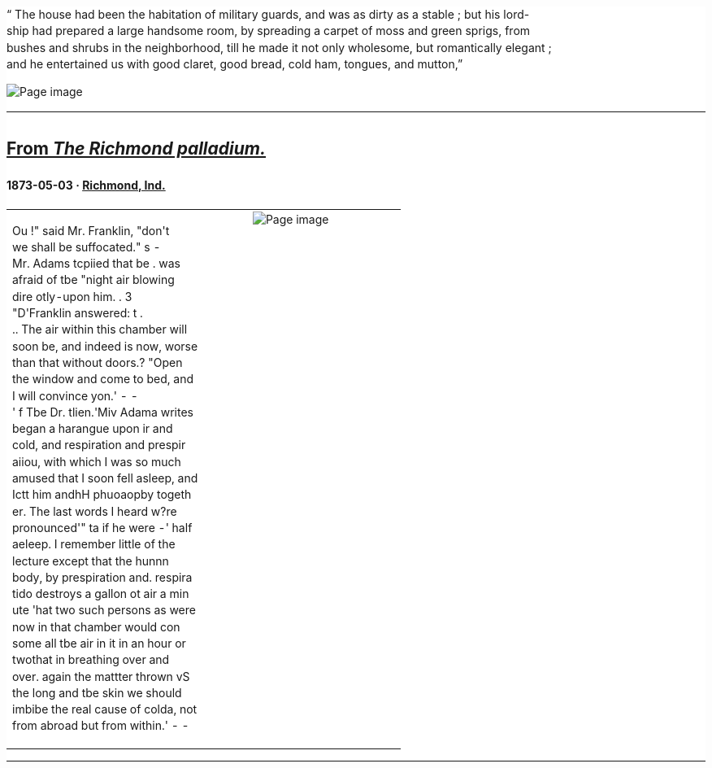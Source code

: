 “ The house had been the habitation of military guards, and was as dirty as a stable ; but his lord-  
ship had prepared a large handsome room, by spreading a carpet of moss and green sprigs, from  
bushes and shrubs in the neighborhood, till he made it not only wholesome, but romantically elegant ;  
and he entertained us with good claret, good bread, cold ham, tongues, and mutton,”
</td><td style="width: 50%; max-height: 75%; margin: auto; display: block;">
<img alt="Page image" src="https://iiif.archive.org/image/iiif/2/sim_american-journal-of-numismatics_1868-09_3_5%2Fsim_american-journal-of-numismatics_1868-09_3_5_jp2.zip%2Fsim_american-journal-of-numismatics_1868-09_3_5_jp2%2Fsim_american-journal-of-numismatics_1868-09_3_5_0006.jp2/pct:6.909937888198757,36.495098039215684,77.98913043478261,18.333333333333332/600,/0/default.jpg"/>
</td>
</tr></table>

---

## [From _The Richmond palladium._](https://www.loc.gov/resource/sn86058250/1873-05-03/ed-1/?sp=4)

#### 1873-05-03 &middot; [Richmond, Ind.](http://dbpedia.org/resource/Richmond%2C_Indiana)

<table style="width: 100%;"><tr><td style="width: 50%">

  
Ou !&quot; said Mr. Franklin, &quot;don&#x27;t  
we shall be suffocated.&quot; s -  
Mr. Adams tcpiied that be . was  
afraid of tbe &quot;night air blowing  
dire otly-upon him. . 3  
&quot;D&#x27;Franklin answered: t .  
.. The air within this chamber will  
soon be, and indeed is now, worse  
than that without doors.? &quot;Open  
the window and come to bed, and  
I will convince yon.&#x27; - -  
&#x27; f Tbe Dr. tlien.&#x27;Miv Adama writes  
began a harangue upon ir and  
cold, and respiration and prespir­  
aiiou, with which I was so much  
amused that I soon fell asleep, and  
Ictt him andhH phuoaopby togeth­  
er. The last words I heard w?re  
pronounced&#x27;&quot; ta if he were -&#x27; half  
aeleep. I remember little of the  
lecture except that the hunnn  
body, by prespiration and. respira­  
tido destroys a gallon ot air a min­  
ute &#x27;hat two such persons as were  
now in that chamber would con­  
some all tbe air in it in an hour or  
twothat in breathing over and  
over. again the mattter thrown vS  
the long and tbe skin we should  
imbibe the real cause of colda, not  
from abroad but from within.&#x27; - -
</td><td style="width: 50%; max-height: 75%; margin: auto; display: block;">
<img alt="Page image" src="https://tile.loc.gov/image-services/iiif/service:ndnp:in:batch_in_indianapolisolympians_ver02:data:sn86058250:0027174481A:1873050301:0482/pct:19.289185905224787,43.47205707491082,14.702308626974483,22.140309155766943/!600,600/0/default.jpg"/>
</td>
</tr></table>

---